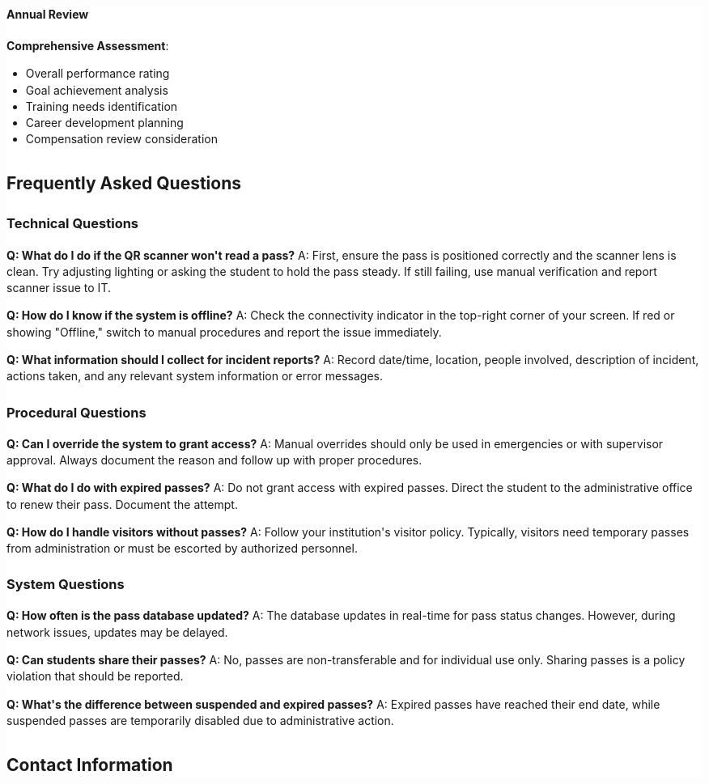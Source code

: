 #### Annual Review
**Comprehensive Assessment**:
- Overall performance rating
- Goal achievement analysis
- Training needs identification
- Career development planning
- Compensation review consideration

## Frequently Asked Questions

### Technical Questions

**Q: What do I do if the QR scanner won't read a pass?**
A: First, ensure the pass is positioned correctly and the scanner lens is clean. Try adjusting lighting or asking the student to hold the pass steady. If still failing, use manual verification and report scanner issue to IT.

**Q: How do I know if the system is offline?**
A: Check the connectivity indicator in the top-right corner of your screen. If red or showing "Offline," switch to manual procedures and report the issue immediately.

**Q: What information should I collect for incident reports?**
A: Record date/time, location, people involved, description of incident, actions taken, and any relevant system information or error messages.

### Procedural Questions

**Q: Can I override the system to grant access?**
A: Manual overrides should only be used in emergencies or with supervisor approval. Always document the reason and follow up with proper procedures.

**Q: What do I do with expired passes?**
A: Do not grant access with expired passes. Direct the student to the administrative office to renew their pass. Document the attempt.

**Q: How do I handle visitors without passes?**
A: Follow your institution's visitor policy. Typically, visitors need temporary passes from administration or must be escorted by authorized personnel.

### System Questions

**Q: How often is the pass database updated?**
A: The database updates in real-time for pass status changes. However, during network issues, updates may be delayed.

**Q: Can students share their passes?**
A: No, passes are non-transferable and for individual use only. Sharing passes is a policy violation that should be reported.

**Q: What's the difference between suspended and expired passes?**
A: Expired passes have reached their end date, while suspended passes are temporarily disabled due to administrative action.

## Contact Information
